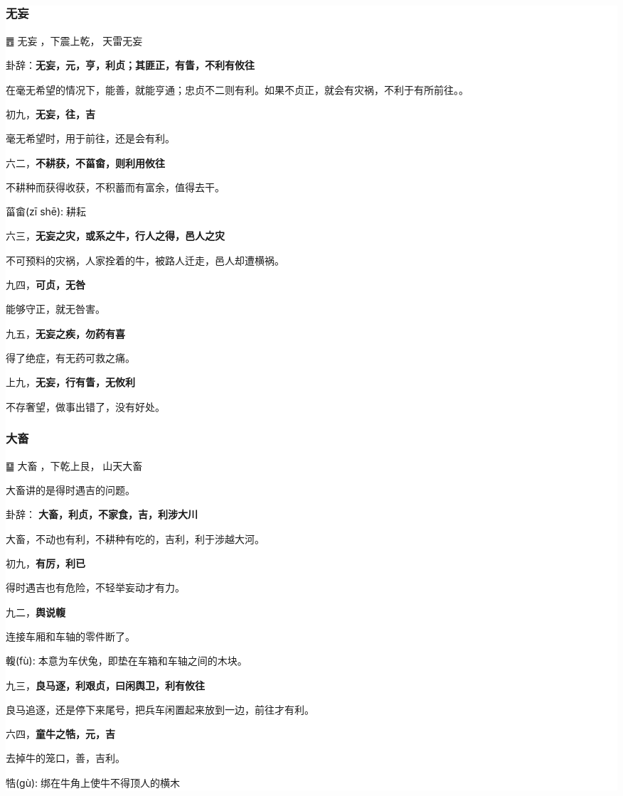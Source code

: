 ### 无妄

䷘ 无妄 ，下震上乾， 天雷无妄

卦辞：**无妄，元，亨，利贞；其匪正，有眚，不利有攸往**

在毫无希望的情况下，能善，就能亨通；忠贞不二则有利。如果不贞正，就会有灾祸，不利于有所前往。。

初九，**无妄，往，吉**

毫无希望时，用于前往，还是会有利。

六二，**不耕获，不菑畲，则利用攸往**

不耕种而获得收获，不积蓄而有富余，值得去干。

菑畲(zī shē): 耕耘

六三，**无妄之灾，或系之牛，行人之得，邑人之灾**

不可预料的灾祸，人家拴着的牛，被路人迁走，邑人却遭横祸。

九四，**可贞，无咎**

能够守正，就无咎害。

九五，**无妄之疾，勿药有喜**

得了绝症，有无药可救之痛。

上九，**无妄，行有眚，无攸利**

不存奢望，做事出错了，没有好处。

### 大畜

䷙ 大畜 ，下乾上艮， 山天大畜

大畜讲的是得时遇吉的问题。


卦辞： **大畜，利贞，不家食，吉，利涉大川**

大畜，不动也有利，不耕种有吃的，吉利，利于涉越大河。

初九，**有厉，利已**

得时遇吉也有危险，不轻举妄动才有力。

九二，**舆说輹**

连接车厢和车轴的零件断了。

輹(fù): 本意为车伏兔，即垫在车箱和车轴之间的木块。

九三，**良马逐，利艰贞，曰闲舆卫，利有攸往**

良马追逐，还是停下来尾号，把兵车闲置起来放到一边，前往才有利。

六四，**童牛之牿，元，吉**

去掉牛的笼口，善，吉利。

牿(gù): 绑在牛角上使牛不得顶人的横木

